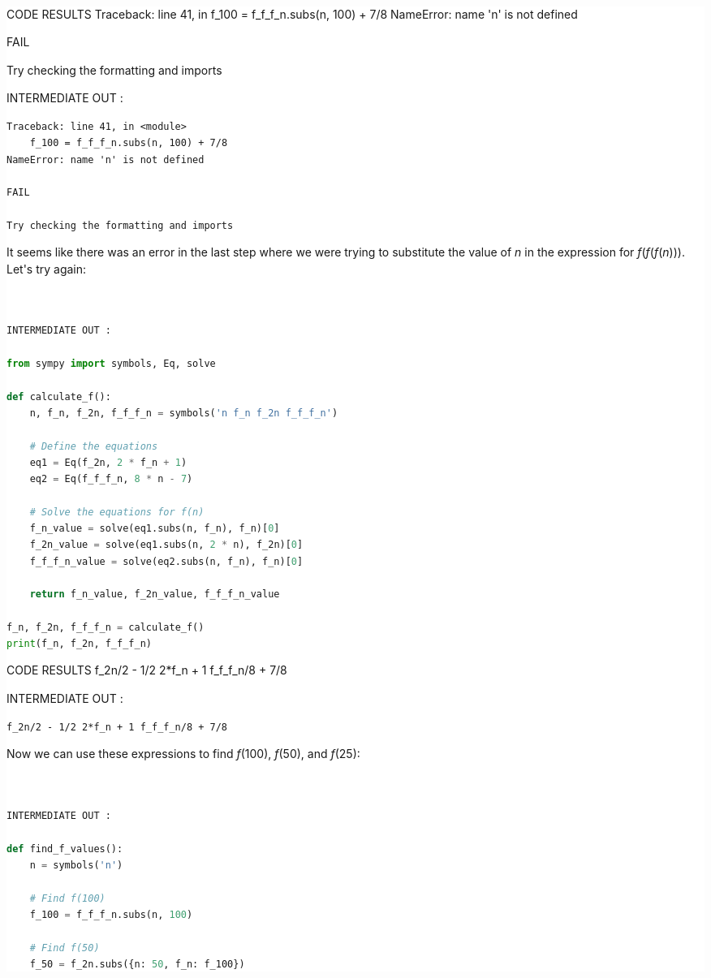 CODE RESULTS Traceback: line 41, in <module>
    f_100 = f_f_f_n.subs(n, 100) + 7/8
NameError: name 'n' is not defined

FAIL

Try checking the formatting and imports

INTERMEDIATE OUT :
```output
Traceback: line 41, in <module>
    f_100 = f_f_f_n.subs(n, 100) + 7/8
NameError: name 'n' is not defined

FAIL

Try checking the formatting and imports
```

It seems like there was an error in the last step where we were trying to substitute the value of $n$ in the expression for $f(f(f(n)))$. Let's try again:

```python


INTERMEDIATE OUT :

from sympy import symbols, Eq, solve

def calculate_f():
    n, f_n, f_2n, f_f_f_n = symbols('n f_n f_2n f_f_f_n')

    # Define the equations
    eq1 = Eq(f_2n, 2 * f_n + 1)
    eq2 = Eq(f_f_f_n, 8 * n - 7)

    # Solve the equations for f(n)
    f_n_value = solve(eq1.subs(n, f_n), f_n)[0]
    f_2n_value = solve(eq1.subs(n, 2 * n), f_2n)[0]
    f_f_f_n_value = solve(eq2.subs(n, f_n), f_n)[0]

    return f_n_value, f_2n_value, f_f_f_n_value

f_n, f_2n, f_f_f_n = calculate_f()
print(f_n, f_2n, f_f_f_n)
```

CODE RESULTS f_2n/2 - 1/2 2*f_n + 1 f_f_f_n/8 + 7/8

INTERMEDIATE OUT :
```output
f_2n/2 - 1/2 2*f_n + 1 f_f_f_n/8 + 7/8
```
Now we can use these expressions to find $f(100)$, $f(50)$, and $f(25)$:

```python


INTERMEDIATE OUT :

def find_f_values():
    n = symbols('n')

    # Find f(100)
    f_100 = f_f_f_n.subs(n, 100)

    # Find f(50)
    f_50 = f_2n.subs({n: 50, f_n: f_100})

```